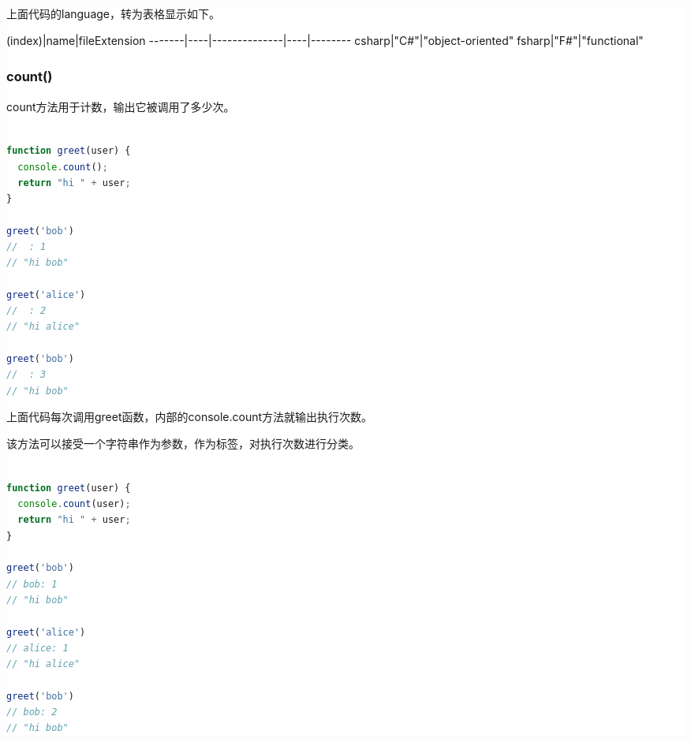 上面代码的language，转为表格显示如下。

(index)|name|fileExtension
-------|----|--------------|----|--------
csharp|"C#"|"object-oriented"
fsharp|"F#"|"functional"

### count()

count方法用于计数，输出它被调用了多少次。

```javascript

function greet(user) {
  console.count();
  return "hi " + user;
}

greet('bob')
//  : 1
// "hi bob"

greet('alice')
//  : 2
// "hi alice"

greet('bob')
//  : 3
// "hi bob"

```

上面代码每次调用greet函数，内部的console.count方法就输出执行次数。

该方法可以接受一个字符串作为参数，作为标签，对执行次数进行分类。

```javascript

function greet(user) {
  console.count(user);
  return "hi " + user;
}

greet('bob')
// bob: 1
// "hi bob"

greet('alice')
// alice: 1
// "hi alice"

greet('bob')
// bob: 2
// "hi bob"

```
